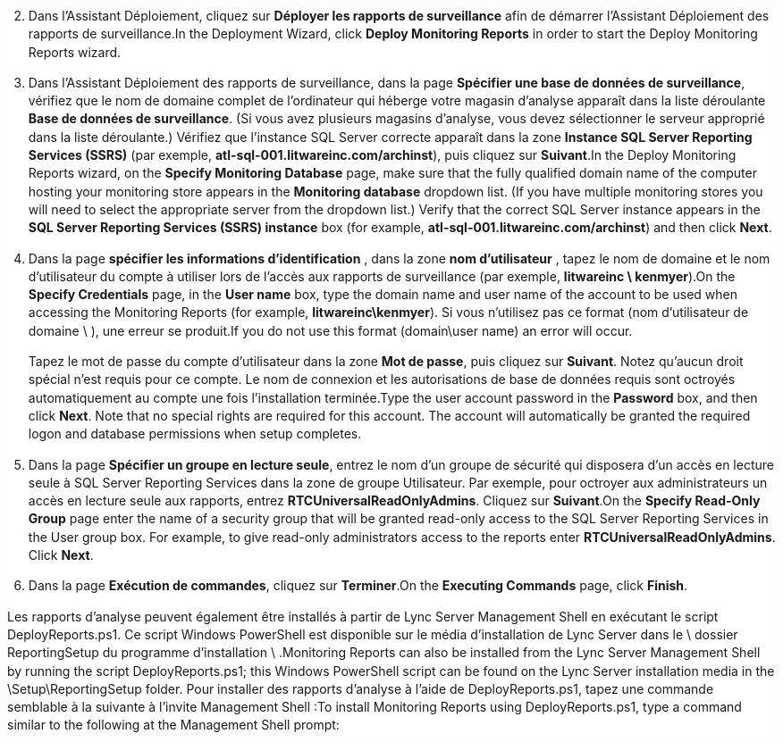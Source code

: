 2.  <span data-ttu-id="b06c9-129">Dans l’Assistant Déploiement, cliquez sur **Déployer les rapports de surveillance** afin de démarrer l’Assistant Déploiement des rapports de surveillance.</span><span class="sxs-lookup"><span data-stu-id="b06c9-129">In the Deployment Wizard, click **Deploy Monitoring Reports** in order to start the Deploy Monitoring Reports wizard.</span></span>

3.  <span data-ttu-id="b06c9-p110">Dans l’Assistant Déploiement des rapports de surveillance, dans la page **Spécifier une base de données de surveillance**, vérifiez que le nom de domaine complet de l’ordinateur qui héberge votre magasin d’analyse apparaît dans la liste déroulante **Base de données de surveillance**. (Si vous avez plusieurs magasins d’analyse, vous devez sélectionner le serveur approprié dans la liste déroulante.) Vérifiez que l’instance SQL Server correcte apparaît dans la zone **Instance SQL Server Reporting Services (SSRS)** (par exemple, **atl-sql-001.litwareinc.com/archinst**), puis cliquez sur **Suivant**.</span><span class="sxs-lookup"><span data-stu-id="b06c9-p110">In the Deploy Monitoring Reports wizard, on the **Specify Monitoring Database** page, make sure that the fully qualified domain name of the computer hosting your monitoring store appears in the **Monitoring database** dropdown list. (If you have multiple monitoring stores you will need to select the appropriate server from the dropdown list.) Verify that the correct SQL Server instance appears in the **SQL Server Reporting Services (SSRS) instance** box (for example, **atl-sql-001.litwareinc.com/archinst**) and then click **Next**.</span></span>

4.  <span data-ttu-id="b06c9-132">Dans la page **spécifier les informations d’identification** , dans la zone **nom d’utilisateur** , tapez le nom de domaine et le nom d’utilisateur du compte à utiliser lors de l’accès aux rapports de surveillance (par exemple, **litwareinc \\ kenmyer**).</span><span class="sxs-lookup"><span data-stu-id="b06c9-132">On the **Specify Credentials** page, in the **User name** box, type the domain name and user name of the account to be used when accessing the Monitoring Reports (for example, **litwareinc\\kenmyer**).</span></span> <span data-ttu-id="b06c9-133">Si vous n’utilisez pas ce format (nom d’utilisateur de domaine \\ ), une erreur se produit.</span><span class="sxs-lookup"><span data-stu-id="b06c9-133">If you do not use this format (domain\\user name) an error will occur.</span></span>
    
    <span data-ttu-id="b06c9-p112">Tapez le mot de passe du compte d’utilisateur dans la zone **Mot de passe**, puis cliquez sur **Suivant**. Notez qu’aucun droit spécial n’est requis pour ce compte. Le nom de connexion et les autorisations de base de données requis sont octroyés automatiquement au compte une fois l’installation terminée.</span><span class="sxs-lookup"><span data-stu-id="b06c9-p112">Type the user account password in the **Password** box, and then click **Next**. Note that no special rights are required for this account. The account will automatically be granted the required logon and database permissions when setup completes.</span></span>

5.  <span data-ttu-id="b06c9-p113">Dans la page **Spécifier un groupe en lecture seule**, entrez le nom d’un groupe de sécurité qui disposera d’un accès en lecture seule à SQL Server Reporting Services dans la zone de groupe Utilisateur. Par exemple, pour octroyer aux administrateurs un accès en lecture seule aux rapports, entrez **RTCUniversalReadOnlyAdmins**. Cliquez sur **Suivant**.</span><span class="sxs-lookup"><span data-stu-id="b06c9-p113">On the **Specify Read-Only Group** page enter the name of a security group that will be granted read-only access to the SQL Server Reporting Services in the User group box. For example, to give read-only administrators access to the reports enter **RTCUniversalReadOnlyAdmins**. Click **Next**.</span></span>

6.  <span data-ttu-id="b06c9-140">Dans la page **Exécution de commandes**, cliquez sur **Terminer**.</span><span class="sxs-lookup"><span data-stu-id="b06c9-140">On the **Executing Commands** page, click **Finish**.</span></span>

<span data-ttu-id="b06c9-141">Les rapports d’analyse peuvent également être installés à partir de Lync Server Management Shell en exécutant le script DeployReports.ps1. Ce script Windows PowerShell est disponible sur le média d’installation de Lync Server dans le \\ dossier ReportingSetup du programme d’installation \\ .</span><span class="sxs-lookup"><span data-stu-id="b06c9-141">Monitoring Reports can also be installed from the Lync Server Management Shell by running the script DeployReports.ps1; this Windows PowerShell script can be found on the Lync Server installation media in the \\Setup\\ReportingSetup folder.</span></span> <span data-ttu-id="b06c9-142">Pour installer des rapports d’analyse à l’aide de DeployReports.ps1, tapez une commande semblable à la suivante à l’invite Management Shell :</span><span class="sxs-lookup"><span data-stu-id="b06c9-142">To install Monitoring Reports using DeployReports.ps1, type a command similar to the following at the Management Shell prompt:</span></span>
